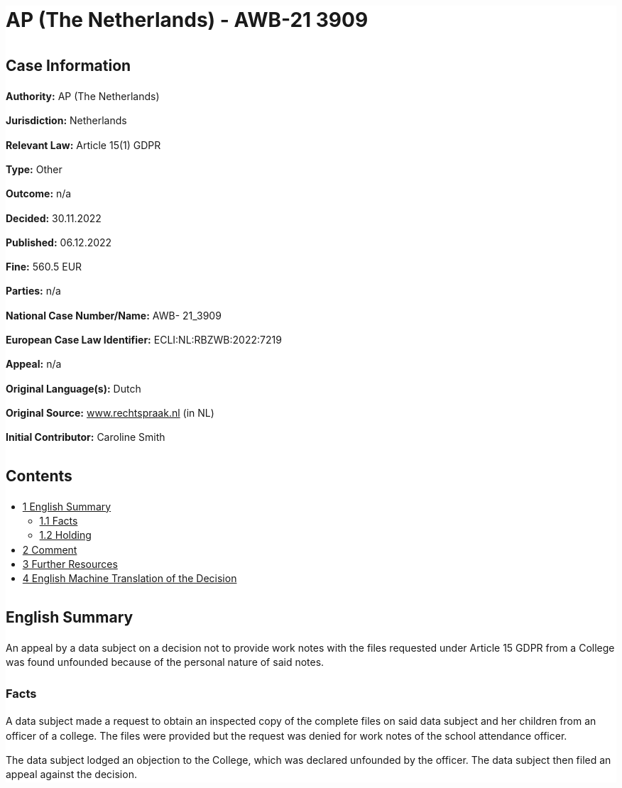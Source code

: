 # AP (The Netherlands) - AWB-21 3909

## Case Information

**Authority:** AP (The Netherlands)

**Jurisdiction:** Netherlands

**Relevant Law:** Article 15(1) GDPR

**Type:** Other

**Outcome:** n/a

**Decided:** 30.11.2022

**Published:** 06.12.2022

**Fine:** 560.5 EUR

**Parties:** n/a

**National Case Number/Name:** AWB- 21_3909

**European Case Law Identifier:** ECLI:NL:RBZWB:2022:7219

**Appeal:** n/a

**Original Language(s):** Dutch

**Original Source:** www.rechtspraak.nl (in NL)

**Initial Contributor:** Caroline Smith

## Contents

*   [1 English Summary](#English_Summary)
    *   [1.1 Facts](#Facts)
    *   [1.2 Holding](#Holding)
*   [2 Comment](#Comment)
*   [3 Further Resources](#Further_Resources)
*   [4 English Machine Translation of the Decision](#English_Machine_Translation_of_the_Decision)

## English Summary

An appeal by a data subject on a decision not to provide work notes with the files requested under Article 15 GDPR from a College was found unfounded because of the personal nature of said notes.

### Facts

A data subject made a request to obtain an inspected copy of the complete files on said data subject and her children from an officer of a college. The files were provided but the request was denied for work notes of the school attendance officer.

The data subject lodged an objection to the College, which was declared unfounded by the officer. The data subject then filed an appeal against the decision.
